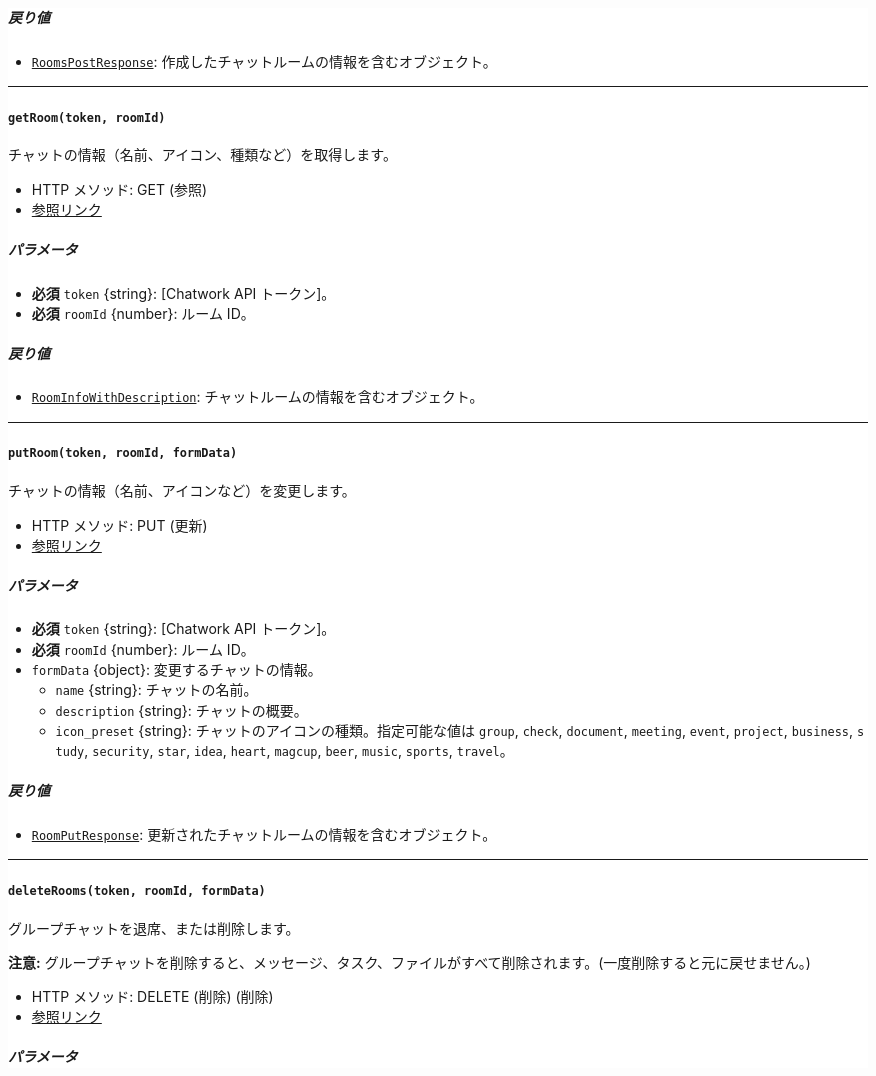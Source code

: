 ##### 戻り値

- [`RoomsPostResponse`](#RoomsPostResponse): 作成したチャットルームの情報を含むオブジェクト。

---

#### `getRoom(token, roomId)`

チャットの情報（名前、アイコン、種類など）を取得します。

- HTTP メソッド: GET (参照)
- [参照リンク](https://developer.chatwork.com/reference/get-rooms-room_id)

##### パラメータ

- **必須** `token` {string}: [Chatwork API トークン]。
- **必須** `roomId` {number}: ルーム ID。

##### 戻り値

- [`RoomInfoWithDescription`](#RoomInfoWithDescription): チャットルームの情報を含むオブジェクト。

---

#### `putRoom(token, roomId, formData)`

チャットの情報（名前、アイコンなど）を変更します。

- HTTP メソッド: PUT (更新)
- [参照リンク](https://developer.chatwork.com/reference/put-rooms-room_id)

##### パラメータ

- **必須** `token` {string}: [Chatwork API トークン]。
- **必須** `roomId` {number}: ルーム ID。
- `formData` {object}: 変更するチャットの情報。
  - `name` {string}: チャットの名前。
  - `description` {string}: チャットの概要。
  - `icon_preset` {string}: チャットのアイコンの種類。指定可能な値は `group`, `check`, `document`, `meeting`, `event`, `project`, `business`, `study`, `security`, `star`, `idea`, `heart`, `magcup`, `beer`, `music`, `sports`, `travel`。

##### 戻り値

- [`RoomPutResponse`](#RoomPutResponse): 更新されたチャットルームの情報を含むオブジェクト。

---

#### `deleteRooms(token, roomId, formData)`

グループチャットを退席、または削除します。

**注意:** グループチャットを削除すると、メッセージ、タスク、ファイルがすべて削除されます。(一度削除すると元に戻せません。)

- HTTP メソッド: DELETE (削除) (削除)
- [参照リンク](https://developer.chatwork.com/reference/delete-rooms-room_id)

##### パラメータ


[Chatwork APIトークン]: https://www.chatwork.com/service/packages/chatwork/subpackages/api/token.php